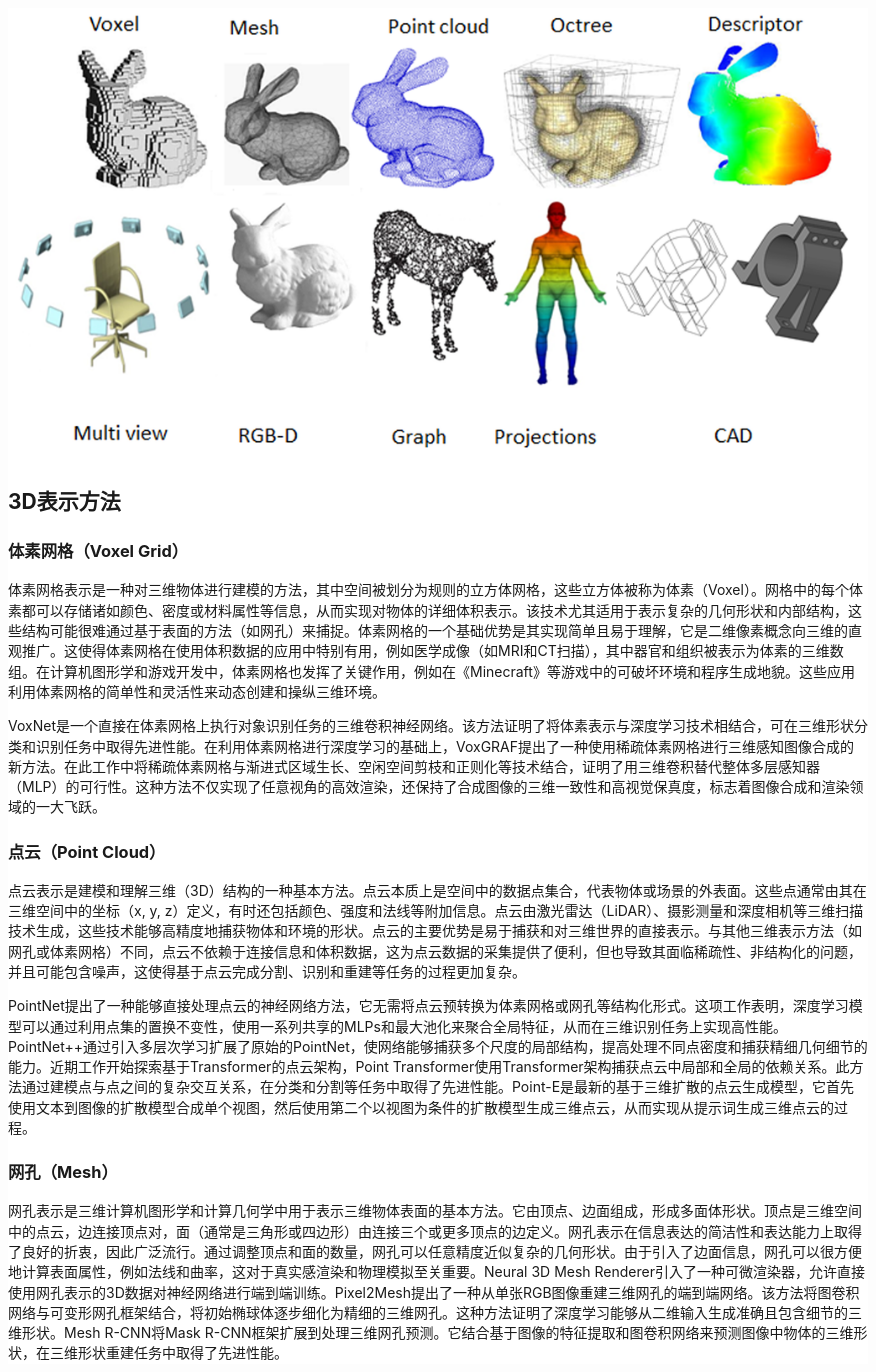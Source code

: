   ![3D Representations](Assets/3D%20Representations.png)

## 3D表示方法

### 体素网格（Voxel Grid）

体素网格表示是一种对三维物体进行建模的方法，其中空间被划分为规则的立方体网格，这些立方体被称为体素（Voxel）。网格中的每个体素都可以存储诸如颜色、密度或材料属性等信息，从而实现对物体的详细体积表示。该技术尤其适用于表示复杂的几何形状和内部结构，这些结构可能很难通过基于表面的方法（如网孔）来捕捉。体素网格的一个基础优势是其实现简单且易于理解，它是二维像素概念向三维的直观推广。这使得体素网格在使用体积数据的应用中特别有用，例如医学成像（如MRI和CT扫描），其中器官和组织被表示为体素的三维数组。在计算机图形学和游戏开发中，体素网格也发挥了关键作用，例如在《Minecraft》等游戏中的可破坏环境和程序生成地貌。这些应用利用体素网格的简单性和灵活性来动态创建和操纵三维环境。

VoxNet是一个直接在体素网格上执行对象识别任务的三维卷积神经网络。该方法证明了将体素表示与深度学习技术相结合，可在三维形状分类和识别任务中取得先进性能。在利用体素网格进行深度学习的基础上，VoxGRAF提出了一种使用稀疏体素网格进行三维感知图像合成的新方法。在此工作中将稀疏体素网格与渐进式区域生长、空闲空间剪枝和正则化等技术结合，证明了用三维卷积替代整体多层感知器（MLP）的可行性。这种方法不仅实现了任意视角的高效渲染，还保持了合成图像的三维一致性和高视觉保真度，标志着图像合成和渲染领域的一大飞跃。

### 点云（Point Cloud）

点云表示是建模和理解三维（3D）结构的一种基本方法。点云本质上是空间中的数据点集合，代表物体或场景的外表面。这些点通常由其在三维空间中的坐标（x, y, z）定义，有时还包括颜色、强度和法线等附加信息。点云由激光雷达（LiDAR）、摄影测量和深度相机等三维扫描技术生成，这些技术能够高精度地捕获物体和环境的形状。点云的主要优势是易于捕获和对三维世界的直接表示。与其他三维表示方法（如网孔或体素网格）不同，点云不依赖于连接信息和体积数据，这为点云数据的采集提供了便利，但也导致其面临稀疏性、非结构化的问题，并且可能包含噪声，这使得基于点云完成分割、识别和重建等任务的过程更加复杂。

PointNet提出了一种能够直接处理点云的神经网络方法，它无需将点云预转换为体素网格或网孔等结构化形式。这项工作表明，深度学习模型可以通过利用点集的置换不变性，使用一系列共享的MLPs和最大池化来聚合全局特征，从而在三维识别任务上实现高性能。PointNet++通过引入多层次学习扩展了原始的PointNet，使网络能够捕获多个尺度的局部结构，提高处理不同点密度和捕获精细几何细节的能力。近期工作开始探索基于Transformer的点云架构，Point Transformer使用Transformer架构捕获点云中局部和全局的依赖关系。此方法通过建模点与点之间的复杂交互关系，在分类和分割等任务中取得了先进性能。Point-E是最新的基于三维扩散的点云生成模型，它首先使用文本到图像的扩散模型合成单个视图，然后使用第二个以视图为条件的扩散模型生成三维点云，从而实现从提示词生成三维点云的过程。

### **网孔**（Mesh）

网孔表示是三维计算机图形学和计算几何学中用于表示三维物体表面的基本方法。它由顶点、边面组成，形成多面体形状。顶点是三维空间中的点云，边连接顶点对，面（通常是三角形或四边形）由连接三个或更多顶点的边定义。网孔表示在信息表达的简洁性和表达能力上取得了良好的折衷，因此广泛流行。通过调整顶点和面的数量，网孔可以任意精度近似复杂的几何形状。由于引入了边面信息，网孔可以很方便地计算表面属性，例如法线和曲率，这对于真实感渲染和物理模拟至关重要。Neural 3D Mesh Renderer引入了一种可微渲染器，允许直接使用网孔表示的3D数据对神经网络进行端到端训练。Pixel2Mesh提出了一种从单张RGB图像重建三维网孔的端到端网络。该方法将图卷积网络与可变形网孔框架结合，将初始椭球体逐步细化为精细的三维网孔。这种方法证明了深度学习能够从二维输入生成准确且包含细节的三维形状。Mesh R-CNN将Mask R-CNN框架扩展到处理三维网孔预测。它结合基于图像的特征提取和图卷积网络来预测图像中物体的三维形状，在三维形状重建任务中取得了先进性能。
